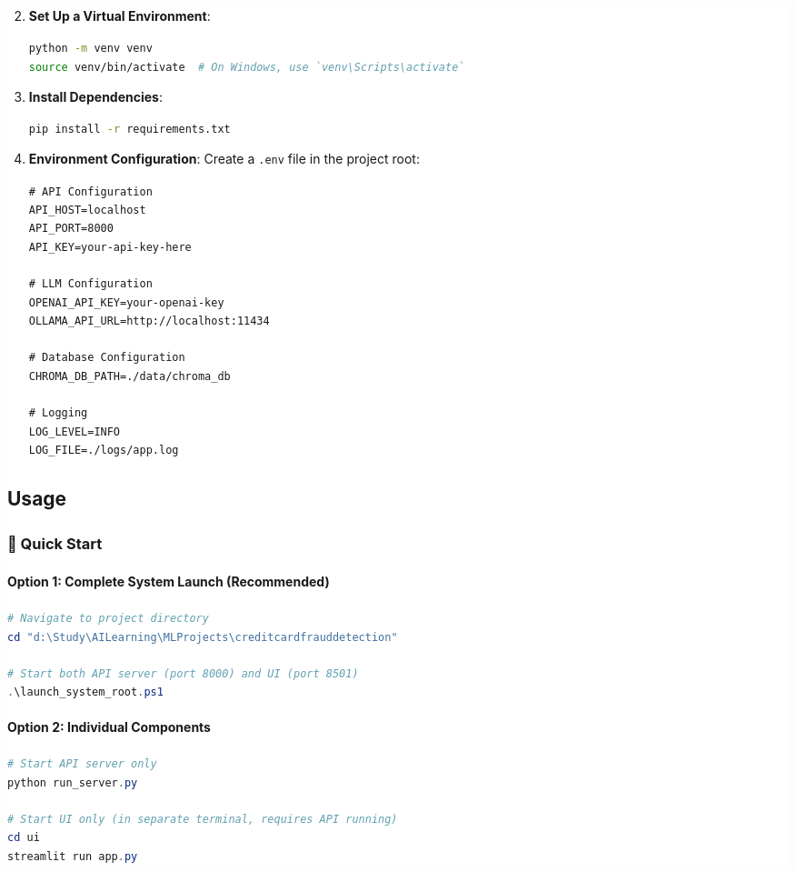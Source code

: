 2. **Set Up a Virtual Environment**:

   ```bash
   python -m venv venv
   source venv/bin/activate  # On Windows, use `venv\Scripts\activate`
   ```

3. **Install Dependencies**:

   ```bash
   pip install -r requirements.txt
   ```

4. **Environment Configuration**:
   Create a `.env` file in the project root:
   ```env
   # API Configuration
   API_HOST=localhost
   API_PORT=8000
   API_KEY=your-api-key-here

   # LLM Configuration
   OPENAI_API_KEY=your-openai-key
   OLLAMA_API_URL=http://localhost:11434

   # Database Configuration
   CHROMA_DB_PATH=./data/chroma_db

   # Logging
   LOG_LEVEL=INFO
   LOG_FILE=./logs/app.log
   ```

## Usage

### 🚀 Quick Start

#### Option 1: Complete System Launch (Recommended)
```powershell
# Navigate to project directory
cd "d:\Study\AILearning\MLProjects\creditcardfrauddetection"

# Start both API server (port 8000) and UI (port 8501)
.\launch_system_root.ps1
```

#### Option 2: Individual Components
```powershell
# Start API server only
python run_server.py

# Start UI only (in separate terminal, requires API running)
cd ui
streamlit run app.py
```
